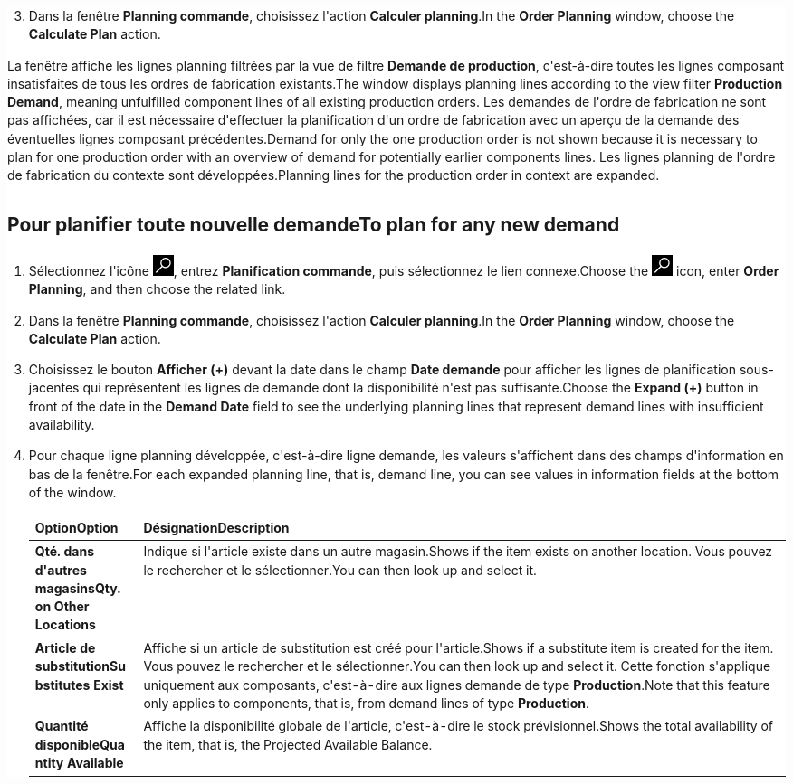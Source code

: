 3.  <span data-ttu-id="f9915-112">Dans la fenêtre **Planning commande**, choisissez l'action **Calculer planning**.</span><span class="sxs-lookup"><span data-stu-id="f9915-112">In the **Order Planning** window, choose the **Calculate Plan** action.</span></span>  

<span data-ttu-id="f9915-113">La fenêtre affiche les lignes planning filtrées par la vue de filtre **Demande de production**, c'est-à-dire toutes les lignes composant insatisfaites de tous les ordres de fabrication existants.</span><span class="sxs-lookup"><span data-stu-id="f9915-113">The window displays planning lines according to the view filter **Production Demand**, meaning unfulfilled component lines of all existing production orders.</span></span> <span data-ttu-id="f9915-114">Les demandes de l'ordre de fabrication ne sont pas affichées, car il est nécessaire d'effectuer la planification d'un ordre de fabrication avec un aperçu de la demande des éventuelles lignes composant précédentes.</span><span class="sxs-lookup"><span data-stu-id="f9915-114">Demand for only the one production order is not shown because it is necessary to plan for one production order with an overview of demand for potentially earlier components lines.</span></span> <span data-ttu-id="f9915-115">Les lignes planning de l'ordre de fabrication du contexte sont développées.</span><span class="sxs-lookup"><span data-stu-id="f9915-115">Planning lines for the production order in context are expanded.</span></span>  

## <a name="to-plan-for-any-new-demand"></a><span data-ttu-id="f9915-116">Pour planifier toute nouvelle demande</span><span class="sxs-lookup"><span data-stu-id="f9915-116">To plan for any new demand</span></span>  
1. <span data-ttu-id="f9915-117">Sélectionnez l'icône ![Page ou état pour la recherche](media/ui-search/search_small.png "Page ou état pour la recherche"), entrez **Planification commande**, puis sélectionnez le lien connexe.</span><span class="sxs-lookup"><span data-stu-id="f9915-117">Choose the ![Search for Page or Report](media/ui-search/search_small.png "Search for Page or Report icon") icon, enter **Order Planning**, and then choose the related link.</span></span>  
2.  <span data-ttu-id="f9915-118">Dans la fenêtre **Planning commande**, choisissez l'action **Calculer planning**.</span><span class="sxs-lookup"><span data-stu-id="f9915-118">In the **Order Planning** window, choose the **Calculate Plan** action.</span></span>
3.  <span data-ttu-id="f9915-119">Choisissez le bouton **Afficher (+)** devant la date dans le champ **Date demande** pour afficher les lignes de planification sous-jacentes qui représentent les lignes de demande dont la disponibilité n'est pas suffisante.</span><span class="sxs-lookup"><span data-stu-id="f9915-119">Choose the **Expand (+)** button in front of the date in the **Demand Date** field to see the underlying planning lines that represent demand lines with insufficient availability.</span></span>  
4.  <span data-ttu-id="f9915-120">Pour chaque ligne planning développée, c'est-à-dire ligne demande, les valeurs s'affichent dans des champs d'information en bas de la fenêtre.</span><span class="sxs-lookup"><span data-stu-id="f9915-120">For each expanded planning line, that is, demand line, you can see values in information fields at the bottom of the window.</span></span>  

    |<span data-ttu-id="f9915-121">Option</span><span class="sxs-lookup"><span data-stu-id="f9915-121">Option</span></span>|<span data-ttu-id="f9915-122">Désignation</span><span class="sxs-lookup"><span data-stu-id="f9915-122">Description</span></span>|  
    |----------------------------------|---------------------------------------|  
    |<span data-ttu-id="f9915-123">**Qté. dans d'autres magasins**</span><span class="sxs-lookup"><span data-stu-id="f9915-123">**Qty. on Other Locations**</span></span>|<span data-ttu-id="f9915-124">Indique si l'article existe dans un autre magasin.</span><span class="sxs-lookup"><span data-stu-id="f9915-124">Shows if the item exists on another location.</span></span> <span data-ttu-id="f9915-125">Vous pouvez le rechercher et le sélectionner.</span><span class="sxs-lookup"><span data-stu-id="f9915-125">You can then look up and select it.</span></span>|  
    |<span data-ttu-id="f9915-126">**Article de substitution**</span><span class="sxs-lookup"><span data-stu-id="f9915-126">**Substitutes Exist**</span></span>|<span data-ttu-id="f9915-127">Affiche si un article de substitution est créé pour l'article.</span><span class="sxs-lookup"><span data-stu-id="f9915-127">Shows if a substitute item is created for the item.</span></span> <span data-ttu-id="f9915-128">Vous pouvez le rechercher et le sélectionner.</span><span class="sxs-lookup"><span data-stu-id="f9915-128">You can then look up and select it.</span></span> <span data-ttu-id="f9915-129">Cette fonction s'applique uniquement aux composants, c'est-à-dire aux lignes demande de type **Production**.</span><span class="sxs-lookup"><span data-stu-id="f9915-129">Note that this feature only applies to components, that is, from demand lines of type **Production**.</span></span>|  
    |<span data-ttu-id="f9915-130">**Quantité disponible**</span><span class="sxs-lookup"><span data-stu-id="f9915-130">**Quantity Available**</span></span>|<span data-ttu-id="f9915-131">Affiche la disponibilité globale de l'article, c'est-à-dire le stock prévisionnel.</span><span class="sxs-lookup"><span data-stu-id="f9915-131">Shows the total availability of the item, that is, the Projected Available Balance.</span></span>|  